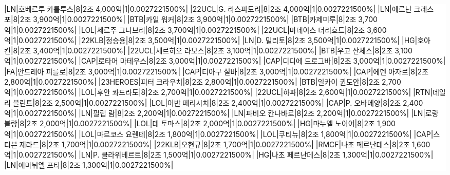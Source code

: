 |LN|호베르투 카를루스|8|2조 4,000억|1|0.0027221500%|
|22UCL|G. 라스파도리|8|2조 4,000억|1|0.0027221500%|
|LN|에르난 크레스포|8|2조 3,900억|1|0.0027221500%|
|BTB|카일 워커|8|2조 3,900억|1|0.0027221500%|
|BTB|카제미루|8|2조 3,700억|1|0.0027221500%|
|LOL|세르주 그나브리|8|2조 3,700억|1|0.0027221500%|
|22UCL|마테이스 더리흐트|8|2조 3,600억|1|0.0027221500%|
|22KLB|정승용|8|2조 3,500억|1|0.0027221500%|
|LN|D. 밀리토|8|2조 3,500억|1|0.0027221500%|
|HG|호아킨|8|2조 3,400억|1|0.0027221500%|
|22UCL|세르히오 라모스|8|2조 3,100억|1|0.0027221500%|
|BTB|우고 산체스|8|2조 3,100억|1|0.0027221500%|
|CAP|로타어 마테우스|8|2조 3,000억|1|0.0027221500%|
|CAP|디디에 드로그바|8|2조 3,000억|1|0.0027221500%|
|FA|안드레아 피를로|8|2조 3,000억|1|0.0027221500%|
|CAP|티아구 실바|8|2조 3,000억|1|0.0027221500%|
|CAP|에덴 아자르|8|2조 2,800억|1|0.0027221500%|
|23HEROES|피터 크라우치|8|2조 2,800억|1|0.0027221500%|
|BTB|일카이 귄도안|8|2조 2,700억|1|0.0027221500%|
|LOL|후안 콰드라도|8|2조 2,700억|1|0.0027221500%|
|22UCL|하파|8|2조 2,600억|1|0.0027221500%|
|RTN|데일리 블린트|8|2조 2,500억|1|0.0027221500%|
|LOL|이반 페리시치|8|2조 2,400억|1|0.0027221500%|
|CAP|P. 오바메양|8|2조 2,400억|1|0.0027221500%|
|LN|필립 람|8|2조 2,200억|1|0.0027221500%|
|LN|파비오 칸나바로|8|2조 2,200억|1|0.0027221500%|
|LN|로랑 블랑|8|2조 2,000억|1|0.0027221500%|
|LOL|데 토마스|8|2조 2,000억|1|0.0027221500%|
|HG|마누엘 노이어|8|2조 1,900억|1|0.0027221500%|
|LOL|마르코스 요렌테|8|2조 1,800억|1|0.0027221500%|
|LOL|쿠티뉴|8|2조 1,800억|1|0.0027221500%|
|CAP|스티븐 제라드|8|2조 1,700억|1|0.0027221500%|
|22KLB|오현규|8|2조 1,700억|1|0.0027221500%|
|RMCF|나초 페르난데스|8|2조 1,600억|1|0.0027221500%|
|LN|P. 클라위베르트|8|2조 1,500억|1|0.0027221500%|
|HG|나초 페르난데스|8|2조 1,300억|1|0.0027221500%|
|LN|에마뉘엘 프티|8|2조 1,300억|1|0.0027221500%|
